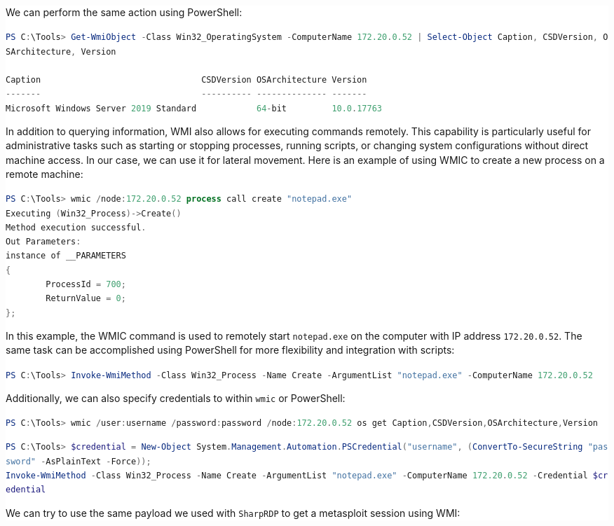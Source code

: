 We can perform the same action using PowerShell:

```powershell
PS C:\Tools> Get-WmiObject -Class Win32_OperatingSystem -ComputerName 172.20.0.52 | Select-Object Caption, CSDVersion, OSArchitecture, Version

Caption                                CSDVersion OSArchitecture Version
-------                                ---------- -------------- -------
Microsoft Windows Server 2019 Standard            64-bit         10.0.17763

```

In addition to querying information, WMI also allows for executing commands remotely. This capability is particularly useful for administrative tasks such as starting or stopping processes, running scripts, or changing system configurations without direct machine access. In our case, we can use it for lateral movement. Here is an example of using WMIC to create a new process on a remote machine:

```powershell
PS C:\Tools> wmic /node:172.20.0.52 process call create "notepad.exe"
Executing (Win32_Process)->Create()
Method execution successful.
Out Parameters:
instance of __PARAMETERS
{
        ProcessId = 700;
        ReturnValue = 0;
};

```

In this example, the WMIC command is used to remotely start `notepad.exe` on the computer with IP address `172.20.0.52`. The same task can be accomplished using PowerShell for more flexibility and integration with scripts:

```powershell
PS C:\Tools> Invoke-WmiMethod -Class Win32_Process -Name Create -ArgumentList "notepad.exe" -ComputerName 172.20.0.52

```

Additionally, we can also specify credentials to within `wmic` or PowerShell:

```powershell
PS C:\Tools> wmic /user:username /password:password /node:172.20.0.52 os get Caption,CSDVersion,OSArchitecture,Version

```

```powershell
PS C:\Tools> $credential = New-Object System.Management.Automation.PSCredential("username", (ConvertTo-SecureString "password" -AsPlainText -Force));
Invoke-WmiMethod -Class Win32_Process -Name Create -ArgumentList "notepad.exe" -ComputerName 172.20.0.52 -Credential $credential

```

We can try to use the same payload we used with `SharpRDP` to get a metasploit session using WMI:
